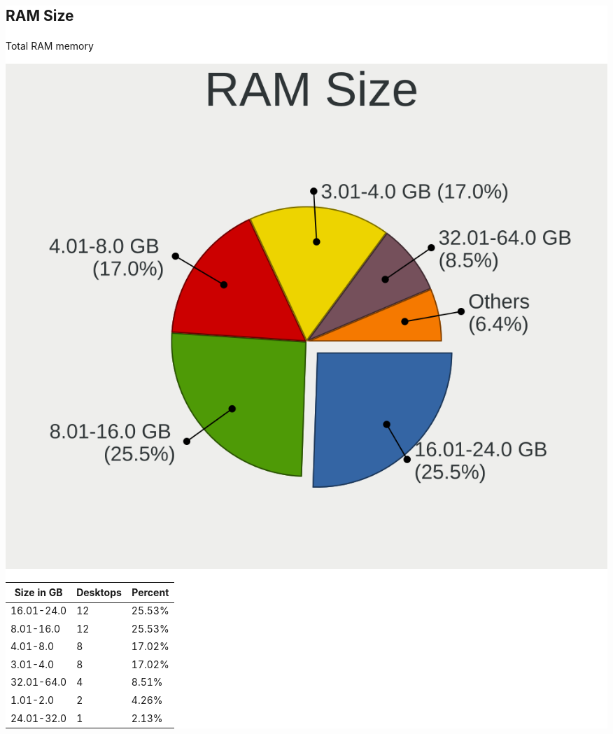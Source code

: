 RAM Size
--------

Total RAM memory

![RAM Size](./images/pie_chart/node_ram_total.svg)


| Size in GB | Desktops | Percent |
|------------|----------|---------|
| 16.01-24.0 | 12       | 25.53%  |
| 8.01-16.0  | 12       | 25.53%  |
| 4.01-8.0   | 8        | 17.02%  |
| 3.01-4.0   | 8        | 17.02%  |
| 32.01-64.0 | 4        | 8.51%   |
| 1.01-2.0   | 2        | 4.26%   |
| 24.01-32.0 | 1        | 2.13%   |
